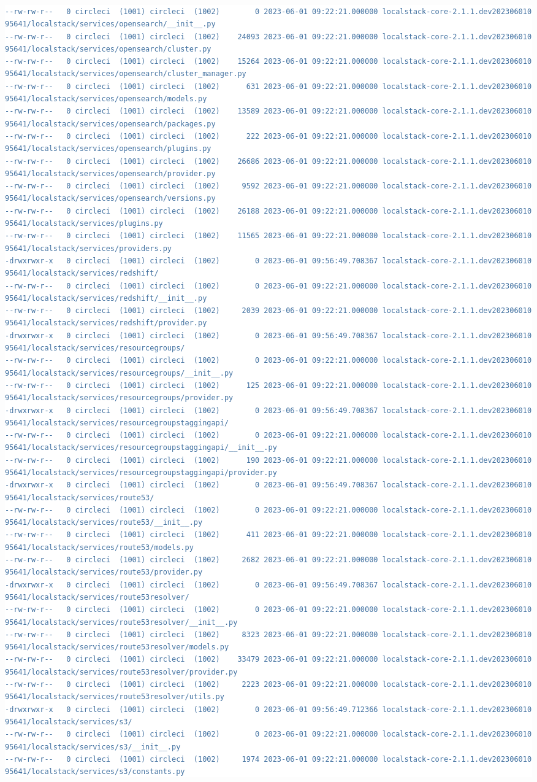 ```diff
--rw-rw-r--   0 circleci  (1001) circleci  (1002)        0 2023-06-01 09:22:21.000000 localstack-core-2.1.1.dev20230601095641/localstack/services/opensearch/__init__.py
--rw-rw-r--   0 circleci  (1001) circleci  (1002)    24093 2023-06-01 09:22:21.000000 localstack-core-2.1.1.dev20230601095641/localstack/services/opensearch/cluster.py
--rw-rw-r--   0 circleci  (1001) circleci  (1002)    15264 2023-06-01 09:22:21.000000 localstack-core-2.1.1.dev20230601095641/localstack/services/opensearch/cluster_manager.py
--rw-rw-r--   0 circleci  (1001) circleci  (1002)      631 2023-06-01 09:22:21.000000 localstack-core-2.1.1.dev20230601095641/localstack/services/opensearch/models.py
--rw-rw-r--   0 circleci  (1001) circleci  (1002)    13589 2023-06-01 09:22:21.000000 localstack-core-2.1.1.dev20230601095641/localstack/services/opensearch/packages.py
--rw-rw-r--   0 circleci  (1001) circleci  (1002)      222 2023-06-01 09:22:21.000000 localstack-core-2.1.1.dev20230601095641/localstack/services/opensearch/plugins.py
--rw-rw-r--   0 circleci  (1001) circleci  (1002)    26686 2023-06-01 09:22:21.000000 localstack-core-2.1.1.dev20230601095641/localstack/services/opensearch/provider.py
--rw-rw-r--   0 circleci  (1001) circleci  (1002)     9592 2023-06-01 09:22:21.000000 localstack-core-2.1.1.dev20230601095641/localstack/services/opensearch/versions.py
--rw-rw-r--   0 circleci  (1001) circleci  (1002)    26188 2023-06-01 09:22:21.000000 localstack-core-2.1.1.dev20230601095641/localstack/services/plugins.py
--rw-rw-r--   0 circleci  (1001) circleci  (1002)    11565 2023-06-01 09:22:21.000000 localstack-core-2.1.1.dev20230601095641/localstack/services/providers.py
-drwxrwxr-x   0 circleci  (1001) circleci  (1002)        0 2023-06-01 09:56:49.708367 localstack-core-2.1.1.dev20230601095641/localstack/services/redshift/
--rw-rw-r--   0 circleci  (1001) circleci  (1002)        0 2023-06-01 09:22:21.000000 localstack-core-2.1.1.dev20230601095641/localstack/services/redshift/__init__.py
--rw-rw-r--   0 circleci  (1001) circleci  (1002)     2039 2023-06-01 09:22:21.000000 localstack-core-2.1.1.dev20230601095641/localstack/services/redshift/provider.py
-drwxrwxr-x   0 circleci  (1001) circleci  (1002)        0 2023-06-01 09:56:49.708367 localstack-core-2.1.1.dev20230601095641/localstack/services/resourcegroups/
--rw-rw-r--   0 circleci  (1001) circleci  (1002)        0 2023-06-01 09:22:21.000000 localstack-core-2.1.1.dev20230601095641/localstack/services/resourcegroups/__init__.py
--rw-rw-r--   0 circleci  (1001) circleci  (1002)      125 2023-06-01 09:22:21.000000 localstack-core-2.1.1.dev20230601095641/localstack/services/resourcegroups/provider.py
-drwxrwxr-x   0 circleci  (1001) circleci  (1002)        0 2023-06-01 09:56:49.708367 localstack-core-2.1.1.dev20230601095641/localstack/services/resourcegroupstaggingapi/
--rw-rw-r--   0 circleci  (1001) circleci  (1002)        0 2023-06-01 09:22:21.000000 localstack-core-2.1.1.dev20230601095641/localstack/services/resourcegroupstaggingapi/__init__.py
--rw-rw-r--   0 circleci  (1001) circleci  (1002)      190 2023-06-01 09:22:21.000000 localstack-core-2.1.1.dev20230601095641/localstack/services/resourcegroupstaggingapi/provider.py
-drwxrwxr-x   0 circleci  (1001) circleci  (1002)        0 2023-06-01 09:56:49.708367 localstack-core-2.1.1.dev20230601095641/localstack/services/route53/
--rw-rw-r--   0 circleci  (1001) circleci  (1002)        0 2023-06-01 09:22:21.000000 localstack-core-2.1.1.dev20230601095641/localstack/services/route53/__init__.py
--rw-rw-r--   0 circleci  (1001) circleci  (1002)      411 2023-06-01 09:22:21.000000 localstack-core-2.1.1.dev20230601095641/localstack/services/route53/models.py
--rw-rw-r--   0 circleci  (1001) circleci  (1002)     2682 2023-06-01 09:22:21.000000 localstack-core-2.1.1.dev20230601095641/localstack/services/route53/provider.py
-drwxrwxr-x   0 circleci  (1001) circleci  (1002)        0 2023-06-01 09:56:49.708367 localstack-core-2.1.1.dev20230601095641/localstack/services/route53resolver/
--rw-rw-r--   0 circleci  (1001) circleci  (1002)        0 2023-06-01 09:22:21.000000 localstack-core-2.1.1.dev20230601095641/localstack/services/route53resolver/__init__.py
--rw-rw-r--   0 circleci  (1001) circleci  (1002)     8323 2023-06-01 09:22:21.000000 localstack-core-2.1.1.dev20230601095641/localstack/services/route53resolver/models.py
--rw-rw-r--   0 circleci  (1001) circleci  (1002)    33479 2023-06-01 09:22:21.000000 localstack-core-2.1.1.dev20230601095641/localstack/services/route53resolver/provider.py
--rw-rw-r--   0 circleci  (1001) circleci  (1002)     2223 2023-06-01 09:22:21.000000 localstack-core-2.1.1.dev20230601095641/localstack/services/route53resolver/utils.py
-drwxrwxr-x   0 circleci  (1001) circleci  (1002)        0 2023-06-01 09:56:49.712366 localstack-core-2.1.1.dev20230601095641/localstack/services/s3/
--rw-rw-r--   0 circleci  (1001) circleci  (1002)        0 2023-06-01 09:22:21.000000 localstack-core-2.1.1.dev20230601095641/localstack/services/s3/__init__.py
--rw-rw-r--   0 circleci  (1001) circleci  (1002)     1974 2023-06-01 09:22:21.000000 localstack-core-2.1.1.dev20230601095641/localstack/services/s3/constants.py
```